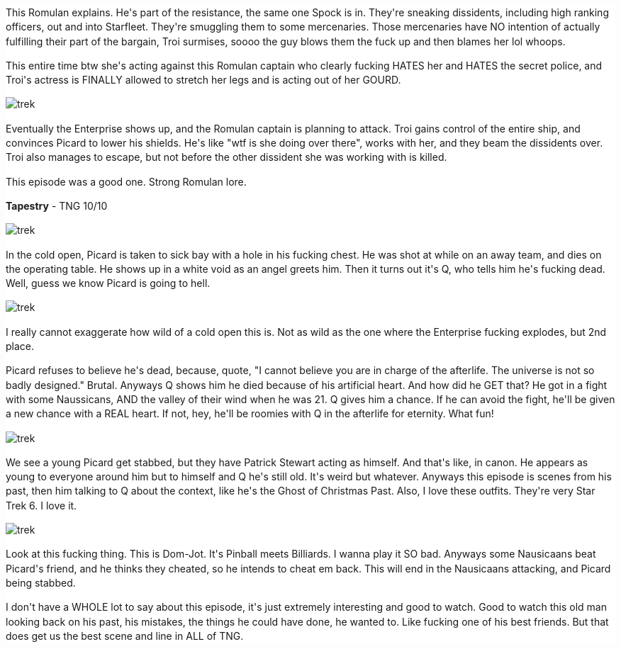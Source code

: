This Romulan explains. He's part of the resistance, the same one Spock is in. They're sneaking dissidents, including high ranking officers, out and into Starfleet. They're smuggling them to some mercenaries. Those mercenaries have NO intention of actually fulfilling their part of the bargain, Troi surmises, soooo the guy blows them the fuck up and then blames her lol whoops.

This entire time btw she's acting against this Romulan captain who clearly fucking HATES her and HATES the secret police, and Troi's actress is FINALLY allowed to stretch her legs and is acting out of her GOURD.

<img src="https://imgur.com/t5EcL5y.png" alt="trek">

Eventually the Enterprise shows up, and the Romulan captain is planning to attack. Troi gains control of the entire ship, and convinces Picard to lower his shields. He's like "wtf is she doing over there", works with her, and they beam the dissidents over. Troi also manages to escape, but not before the other dissident she was working with is killed.

This episode was a good one. Strong Romulan lore.


**Tapestry** - TNG
10/10

<img src="https://imgur.com/hwN2FaK.png" alt="trek">

In the cold open, Picard is taken to sick bay with a hole in his fucking chest. He was shot at while on an away team, and dies on the operating table. He shows up in a white void as an angel greets him. Then it turns out it's Q, who tells him he's fucking dead. Well, guess we know Picard is going to hell.

<img src="https://imgur.com/XcrmfCX.png" alt="trek">

I really cannot exaggerate how wild of a cold open this is. Not as wild as the one where the Enterprise fucking explodes, but 2nd place.

Picard refuses to believe he's dead, because, quote, "I cannot believe you are in charge of the afterlife. The universe is not so badly designed." Brutal. Anyways Q shows him he died because of his artificial heart. And how did he GET that? He got in a fight with some Naussicans, AND the valley of their wind when he was 21. Q gives him a chance. If he can avoid the fight, he'll be given a new chance with a REAL heart. If not, hey, he'll be roomies with Q in the afterlife for eternity. What fun!

<img src="https://imgur.com/ljWQPWv.png" alt="trek">

We see a young Picard get stabbed, but they have Patrick Stewart acting as himself. And that's like, in canon. He appears as young to everyone around him but to himself and Q he's still old. It's weird but whatever. Anyways this episode is scenes from his past, then him talking to Q about the context, like he's the Ghost of Christmas Past. Also, I love these outfits. They're very Star Trek 6. I love it.

<img src="https://imgur.com/vuVVEL1.png" alt="trek">

Look at this fucking thing. This is Dom-Jot. It's Pinball meets Billiards. I wanna play it SO bad. Anyways some Nausicaans beat Picard's friend, and he thinks they cheated, so he intends to cheat em back. This will end in the Nausicaans attacking, and Picard being stabbed. 

I don't have a WHOLE lot to say about this episode, it's just extremely interesting and good to watch. Good to watch this old man looking back on his past, his mistakes, the things he could have done, he wanted to. Like fucking one of his best friends. But that does get us the best scene and line in ALL of TNG.
